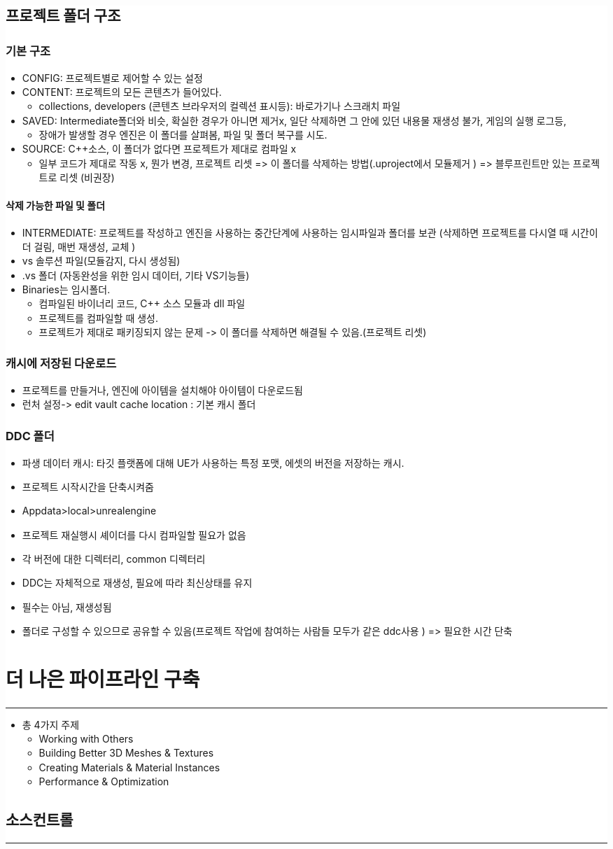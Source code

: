 ## 프로젝트 폴더 구조

### 기본 구조

- CONFIG: 프로젝트별로 제어할 수 있는 설정
- CONTENT: 프로젝트의 모든 콘텐츠가 들어있다.
  - collections, developers (콘텐츠 브라우저의 컬렉션 표시등): 바로가기나 스크래치 파일
- SAVED: Intermediate폴더와 비슷, 확실한 경우가 아니면 제거x, 일단 삭제하면 그 안에 있던 내용물 재생성 불가, 게임의 실행 로그등,
  - 장애가 발생할 경우 엔진은 이 폴더를 살펴봄, 파일 및 폴더 복구를 시도.
- SOURCE: C++소스, 이 폴더가 없다면 프로젝트가 제대로 컴파일 x
  - 일부 코드가 제대로 작동 x, 뭔가 변경, 프로젝트 리셋 => 이 폴더를 삭제하는 방법(.uproject에서 모듈제거 ) => 블루프린트만 있는 프로젝트로 리셋 (비권장)

#### 삭제 가능한 파일 및 폴더

- INTERMEDIATE: 프로젝트를 작성하고 엔진을 사용하는 중간단계에 사용하는 임시파일과 폴더를 보관 (삭제하면 프로젝트를 다시열 때 시간이 더 걸림, 매번 재생성, 교체 )
- vs 솔루션 파일(모듈감지, 다시 생성됨)
- .vs 폴더 (자동완성을 위한 임시 데이터, 기타 VS기능들)
- Binaries는 임시폴더.
  - 컴파일된 바이너리 코드, C++ 소스 모듈과 dll 파일
  - 프로젝트를 컴파일할 때 생성.
  - 프로젝트가 제대로 패키징되지 않는 문제 -> 이 폴더를 삭제하면 해결될 수 있음.(프로젝트 리셋)

### 캐시에 저장된 다운로드

- 프로젝트를 만들거나, 엔진에 아이템을 설치해야 아이템이 다운로드됨
- 런처 설정-> edit vault cache location : 기본 캐시 폴더

### DDC 폴더

- 파생 데이터 캐시: 타깃 플랫폼에 대해 UE가 사용하는 특정 포맷, 에셋의 버전을 저장하는 캐시.
- 프로젝트 시작시간을 단축시켜줌
- Appdata>local>unrealengine
- 프로젝트 재실행시 셰이더를 다시 컴파일할 필요가 없음

- 각 버전에 대한 디렉터리, common 디렉터리
- DDC는 자체적으로 재생성, 필요에 따라 최신상태를 유지
- 필수는 아님, 재생성됨
- 폴더로 구성할 수 있으므로 공유할 수 있음(프로젝트 작업에 참여하는 사람들 모두가 같은 ddc사용 ) => 필요한 시간 단축

# **더** **나은** **파이프라인** **구축**

---

- 총 4가지 주제
  - Working with Others
  - Building Better 3D Meshes & Textures
  - Creating Materials & Material Instances
  - Performance & Optimization

## **소스컨트롤**

---